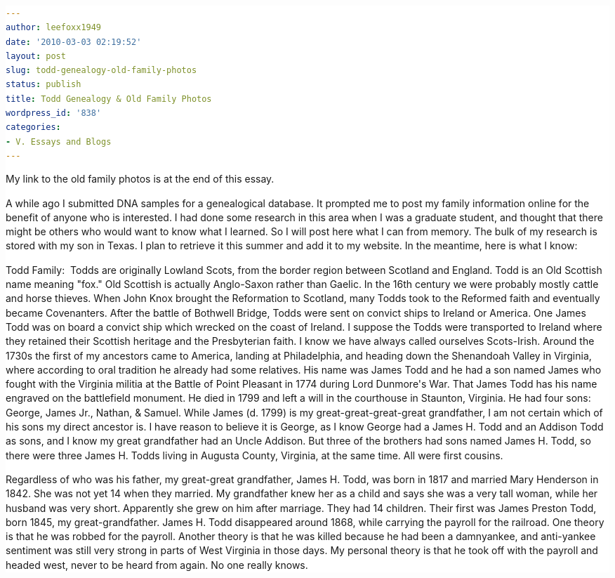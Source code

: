 ```yaml
---
author: leefoxx1949
date: '2010-03-03 02:19:52'
layout: post
slug: todd-genealogy-old-family-photos
status: publish
title: Todd Genealogy & Old Family Photos
wordpress_id: '838'
categories:
- V. Essays and Blogs
---
```


My link to the old family photos is at the end of this essay.

A while ago I submitted DNA samples for a genealogical database. It prompted
me to post my family information online for the benefit of anyone who is
interested. I had done some research in this area when I was a graduate
student, and thought that there might be others who would want to know what I
learned. So I will post here what I can from memory. The bulk of my research
is stored with my son in Texas. I plan to retrieve it this summer and add it
to my website. In the meantime, here is what I know:

Todd Family:  Todds are originally Lowland Scots, from the border region
between Scotland and England. Todd is an Old Scottish name meaning "fox." Old
Scottish is actually Anglo-Saxon rather than Gaelic. In the 16th century we
were probably mostly cattle and horse thieves. When John Knox brought the
Reformation to Scotland, many Todds took to the Reformed faith and eventually
became Covenanters. After the battle of Bothwell Bridge, Todds were sent on
convict ships to Ireland or America. One James Todd was on board a convict
ship which wrecked on the coast of Ireland. I suppose the Todds were
transported to Ireland where they retained their Scottish heritage and the
Presbyterian faith. I know we have always called ourselves Scots-Irish. Around
the 1730s the first of my ancestors came to America, landing at Philadelphia,
and heading down the Shenandoah Valley in Virginia, where according to oral
tradition he already had some relatives. His name was James Todd and he had a
son named James who fought with the Virginia militia at the Battle of Point
Pleasant in 1774 during Lord Dunmore's War. That James Todd has his name
engraved on the battlefield monument. He died in 1799 and left a will in the
courthouse in Staunton, Virginia. He had four sons: George, James Jr., Nathan,
& Samuel. While James (d. 1799) is my great-great-great-great grandfather, I
am not certain which of his sons my direct ancestor is. I have reason to
believe it is George, as I know George had a James H. Todd and an Addison Todd
as sons, and I know my great grandfather had an Uncle Addison. But three of
the brothers had sons named James H. Todd, so there were three James H. Todds
living in Augusta County, Virginia, at the same time. All were first cousins.

Regardless of who was his father, my great-great grandfather, James H. Todd,
was born in 1817 and married Mary Henderson in 1842. She was not yet 14 when
they married. My grandfather knew her as a child and says she was a very tall
woman, while her husband was very short. Apparently she grew on him after
marriage. They had 14 children. Their first was James Preston Todd, born 1845,
my great-grandfather. James H. Todd disappeared around 1868, while carrying
the payroll for the railroad. One theory is that he was robbed for the
payroll. Another theory is that he was killed because he had been a
damnyankee, and anti-yankee sentiment was still very strong in parts of West
Virginia in those days. My personal theory is that he took off with the
payroll and headed west, never to be heard from again. No one really knows.
